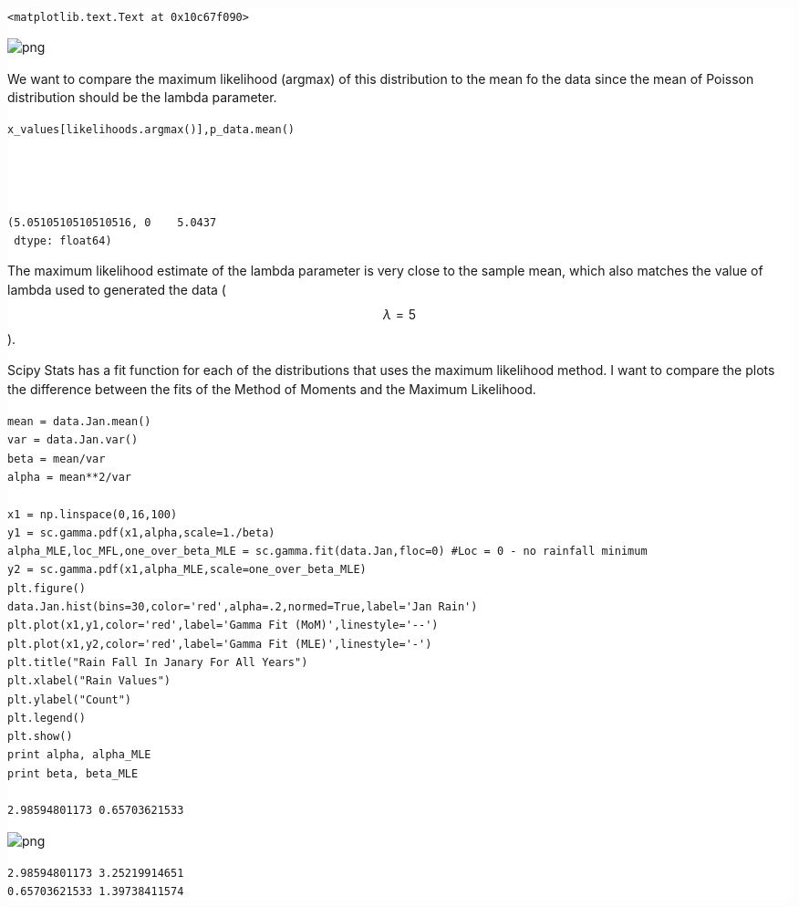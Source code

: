 


    <matplotlib.text.Text at 0x10c67f090>




![png](http://www.bryantravissmith.com/img/GW02D2/output_27_1.png)


We want to compare the maximum likelihood (argmax) of this distribution to the mean fo the data since the mean of Poisson distribution should be the lambda parameter.


    x_values[likelihoods.argmax()],p_data.mean()




    (5.0510510510510516, 0    5.0437
     dtype: float64)



The maximum likelihood estimate of the lambda parameter is very close to the sample mean, which also matches the value of lambda used to generated the data ($$\lambda = 5$$).

Scipy Stats has a fit function for each of the distributions that uses the maximum likelihood method.   I want to compare the plots the difference between the fits of the Method of Moments and the Maximum Likelihood.  


    mean = data.Jan.mean()
    var = data.Jan.var()
    beta = mean/var
    alpha = mean**2/var
    
    x1 = np.linspace(0,16,100)
    y1 = sc.gamma.pdf(x1,alpha,scale=1./beta)
    alpha_MLE,loc_MFL,one_over_beta_MLE = sc.gamma.fit(data.Jan,floc=0) #Loc = 0 - no rainfall minimum
    y2 = sc.gamma.pdf(x1,alpha_MLE,scale=one_over_beta_MLE)
    plt.figure()
    data.Jan.hist(bins=30,color='red',alpha=.2,normed=True,label='Jan Rain')
    plt.plot(x1,y1,color='red',label='Gamma Fit (MoM)',linestyle='--')
    plt.plot(x1,y2,color='red',label='Gamma Fit (MLE)',linestyle='-')
    plt.title("Rain Fall In Janary For All Years")
    plt.xlabel("Rain Values")
    plt.ylabel("Count")
    plt.legend()
    plt.show()
    print alpha, alpha_MLE
    print beta, beta_MLE

    2.98594801173 0.65703621533



![png](http://www.bryantravissmith.com/img/GW02D2/output_31_1.png)


    2.98594801173 3.25219914651
    0.65703621533 1.39738411574
